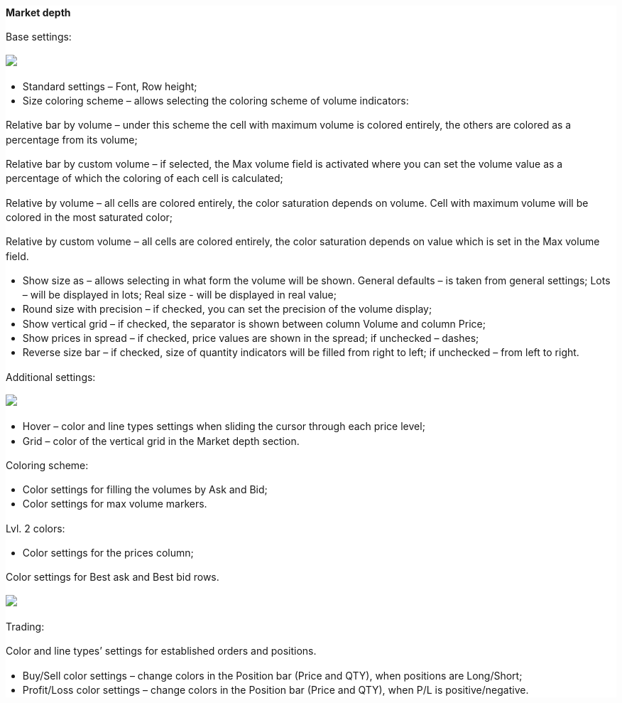 **Market depth**

Base settings:

![](../../../.gitbook/assets/60.png)

* Standard settings – Font, Row height;
* Size coloring scheme – allows selecting the coloring scheme of volume indicators:

Relative bar by volume – under this scheme the cell with maximum volume is colored entirely, the others are colored as a percentage from its volume;

Relative bar by custom volume – if selected, the Max volume field is activated where you can set the volume value as a percentage of which the coloring of each cell is calculated;

Relative by volume – all cells are colored entirely, the color saturation depends on volume. Cell with maximum volume will be colored in the most saturated color;

Relative by custom volume – all cells are colored entirely, the color saturation depends on value which is set in the Max volume field.

* Show size as – allows selecting in what form the volume will be shown. General defaults – is taken from general settings; Lots – will be displayed in lots; Real size - will be displayed in real value;
* Round size with precision – if checked, you can set the precision of the volume display;
* Show vertical grid – if checked, the separator is shown between column Volume and column Price;
* Show prices in spread – if checked, price values are shown in the spread; if unchecked – dashes;
* Reverse size bar – if checked, size of quantity indicators will be filled from right to left; if unchecked – from left to right.

Additional settings:

![](../../../.gitbook/assets/61.png)

* Hover – color and line types settings when sliding the cursor through each price level;
* Grid – color of the vertical grid in the Market depth section.

Coloring scheme:

* Color settings for filling the volumes by Ask and Bid;
* Color settings for max volume markers.

Lvl. 2 colors:

* Color settings for the prices column;

Color settings for Best ask and Best bid rows.

![](../../../.gitbook/assets/62.png)

Trading:

Color and line types’ settings for established orders and positions.

* Buy/Sell color settings – change colors in the Position bar \(Price and QTY\), when positions are Long/Short;
* Profit/Loss color settings – change colors in the Position bar \(Price and QTY\), when P/L is positive/negative.

